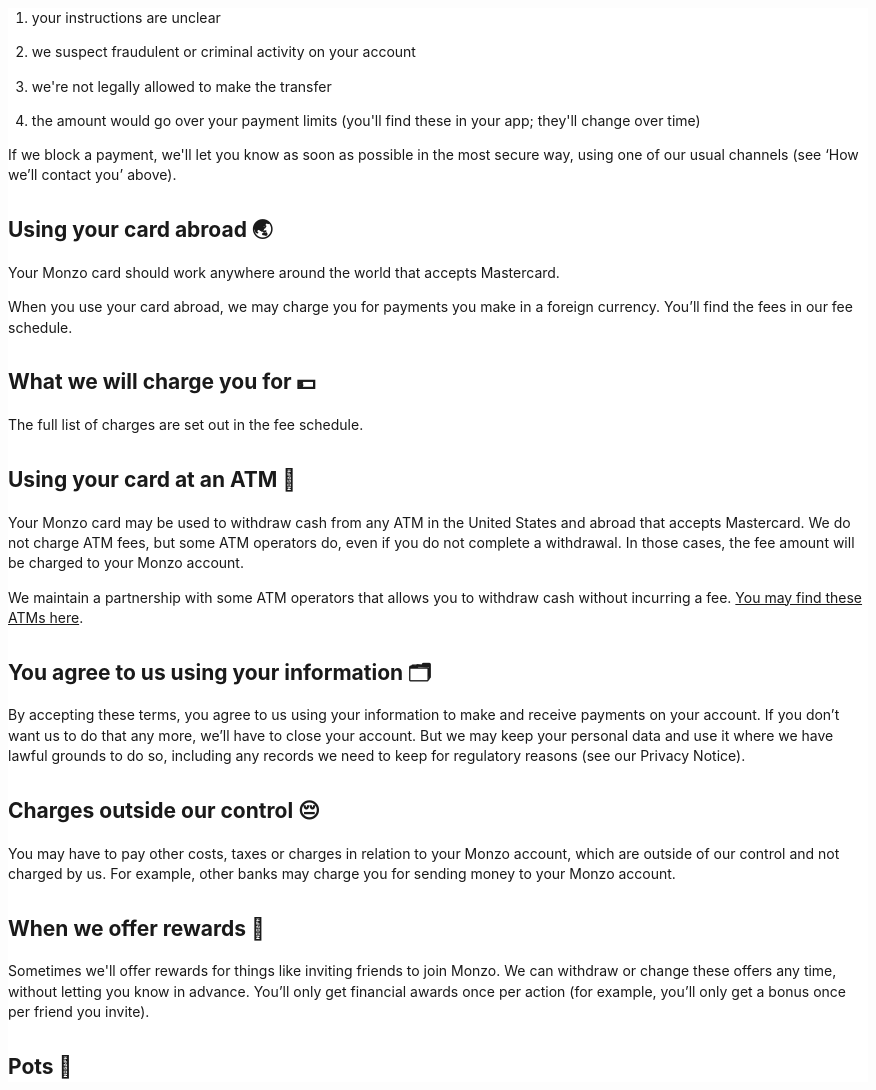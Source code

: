 1. your instructions are unclear
    
2. we suspect fraudulent or criminal activity on your account
    
3. we're not legally allowed to make the transfer
    
4. the amount would go over your payment limits (you'll find these in your app; they'll change over time)
    

If we block a payment, we'll let you know as soon as possible in the most secure way, using one of our usual channels (see ‘How we’ll contact you’ above).

Using your card abroad 🌏
-------------------------

Your Monzo card should work anywhere around the world that accepts Mastercard.

When you use your card abroad, we may charge you for payments you make in a foreign currency. You’ll find the fees in our fee schedule.

What we will charge you for 💵
------------------------------

The full list of charges are set out in the fee schedule.

Using your card at an ATM 🏧
----------------------------

Your Monzo card may be used to withdraw cash from any ATM in the United States and abroad that accepts Mastercard. We do not charge ATM fees, but some ATM operators do, even if you do not complete a withdrawal. In those cases, the fee amount will be charged to your Monzo account.

We maintain a partnership with some ATM operators that allows you to withdraw cash without incurring a fee. [You may find these ATMs here](https://www.moneypass.com/atm-locator.html).

You agree to us using your information 🗂
-----------------------------------------

By accepting these terms, you agree to us using your information to make and receive payments on your account. If you don’t want us to do that any more, we’ll have to close your account. But we may keep your personal data and use it where we have lawful grounds to do so, including any records we need to keep for regulatory reasons (see our Privacy Notice).

Charges outside our control 😔
------------------------------

You may have to pay other costs, taxes or charges in relation to your Monzo account, which are outside of our control and not charged by us. For example, other banks may charge you for sending money to your Monzo account.

When we offer rewards 🎉
------------------------

Sometimes we'll offer rewards for things like inviting friends to join Monzo. We can withdraw or change these offers any time, without letting you know in advance. You’ll only get financial awards once per action (for example, you’ll only get a bonus once per friend you invite).

Pots 🍯
-------
